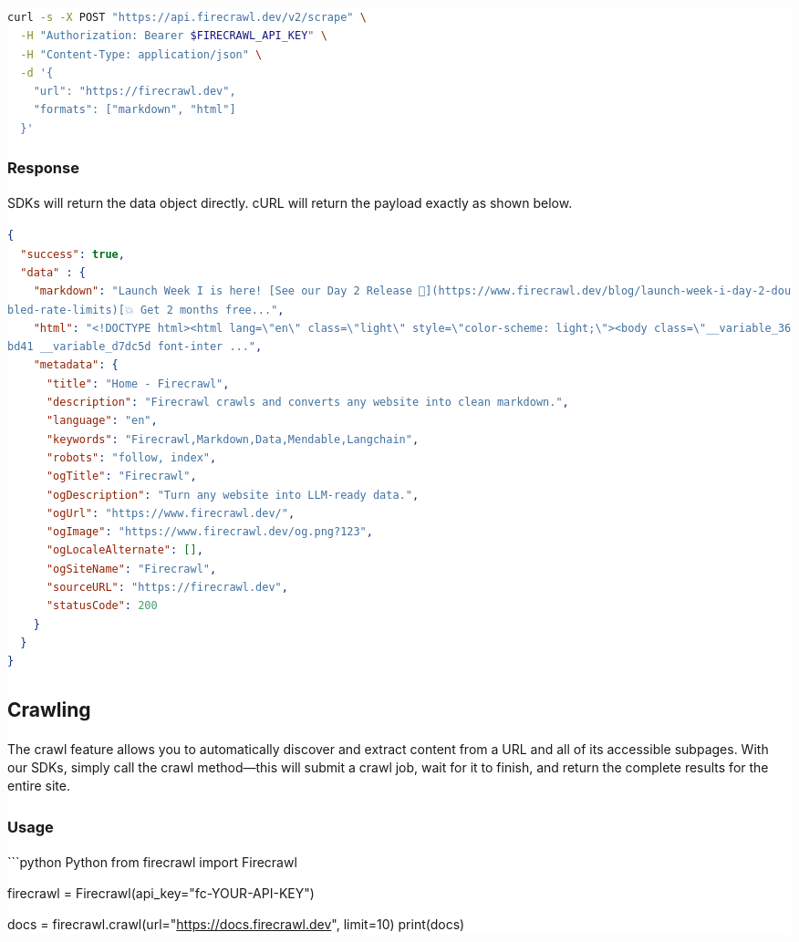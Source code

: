   ```bash cURL
  curl -s -X POST "https://api.firecrawl.dev/v2/scrape" \
    -H "Authorization: Bearer $FIRECRAWL_API_KEY" \
    -H "Content-Type: application/json" \
    -d '{
      "url": "https://firecrawl.dev",
      "formats": ["markdown", "html"]
    }'
  ```
</CodeGroup>

### Response

SDKs will return the data object directly. cURL will return the payload exactly as shown below.

```json
{
  "success": true,
  "data" : {
    "markdown": "Launch Week I is here! [See our Day 2 Release 🚀](https://www.firecrawl.dev/blog/launch-week-i-day-2-doubled-rate-limits)[💥 Get 2 months free...",
    "html": "<!DOCTYPE html><html lang=\"en\" class=\"light\" style=\"color-scheme: light;\"><body class=\"__variable_36bd41 __variable_d7dc5d font-inter ...",
    "metadata": {
      "title": "Home - Firecrawl",
      "description": "Firecrawl crawls and converts any website into clean markdown.",
      "language": "en",
      "keywords": "Firecrawl,Markdown,Data,Mendable,Langchain",
      "robots": "follow, index",
      "ogTitle": "Firecrawl",
      "ogDescription": "Turn any website into LLM-ready data.",
      "ogUrl": "https://www.firecrawl.dev/",
      "ogImage": "https://www.firecrawl.dev/og.png?123",
      "ogLocaleAlternate": [],
      "ogSiteName": "Firecrawl",
      "sourceURL": "https://firecrawl.dev",
      "statusCode": 200
    }
  }
}
```

## Crawling

The crawl feature allows you to automatically discover and extract content from a URL and all of its accessible subpages. With our SDKs, simply call the crawl method—this will submit a crawl job, wait for it to finish, and return the complete results for the entire site.

### Usage

<CodeGroup>
  ```python Python
  from firecrawl import Firecrawl

  firecrawl = Firecrawl(api_key="fc-YOUR-API-KEY")

  docs = firecrawl.crawl(url="https://docs.firecrawl.dev", limit=10)
  print(docs)
  ```
